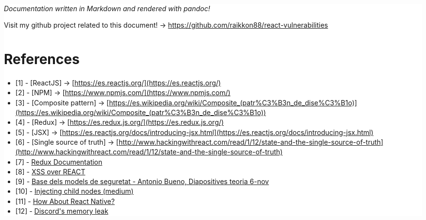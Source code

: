 *Documentation written in Markdown and rendered with pandoc!*

Visit my github project related to this document! -> https://github.com/raikkon88/react-vulnerabilities

# References 

- [1] - [ReactJS] -> [https://es.reactjs.org/](https://es.reactjs.org/)
- [2] - [NPM] -> [https://www.npmjs.com/](https://www.npmjs.com/)
- [3] - [Composite pattern] -> [https://es.wikipedia.org/wiki/Composite_(patr%C3%B3n_de_dise%C3%B1o)](https://es.wikipedia.org/wiki/Composite_(patr%C3%B3n_de_dise%C3%B1o))
- [4] - [Redux] -> [https://es.redux.js.org/](https://es.redux.js.org/)
- [5] - [JSX] -> [https://es.reactjs.org/docs/introducing-jsx.html](https://es.reactjs.org/docs/introducing-jsx.html)
- [6] - [Single source of truth] -> [http://www.hackingwithreact.com/read/1/12/state-and-the-single-source-of-truth](http://www.hackingwithreact.com/read/1/12/state-and-the-single-source-of-truth)
- [7] - [Redux Documentation](https://redux.js.org/introduction/getting-started)
- [8] - [XSS over REACT](http://danlec.com/blog/xss-via-a-spoofed-react-element)
- [9] - [Base dels models de seguretat - Antonio Bueno, Diapositives teoria 6-nov](https://bcds.udg.edu/docencia/geinf_gddv_seguretat/geinf_seguretat_sessio1_6nov.pdf?u=1939705)
- [10] - [Injecting child nodes (medium)](https://medium.com/dailyjs/exploiting-script-injection-flaws-in-reactjs-883fb1fe36c1#a51f)
- [11] - [How About React Native?](https://medium.com/dailyjs/exploiting-script-injection-flaws-in-reactjs-883fb1fe36c1#7e17)
- [12] - [Discord's memory leak](https://blog.discordapp.com/discord-react-memory-leak-565c89763e8)